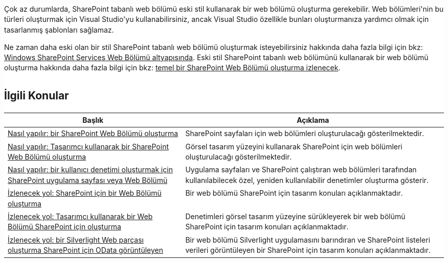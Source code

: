  Çok az durumlarda, SharePoint tabanlı web bölümü eski stil kullanarak bir web bölümü oluşturma gerekebilir. Web bölümleri'nin bu türleri oluşturmak için Visual Studio'yu kullanabilirsiniz, ancak Visual Studio özellikle bunları oluşturmanıza yardımcı olmak için tasarlanmış şablonları sağlamaz.  
  
 Ne zaman daha eski olan bir stil SharePoint tabanlı web bölümü oluşturmak isteyebilirsiniz hakkında daha fazla bilgi için bkz: [Windows SharePoint Services Web Bölümü altyapısında](http://go.microsoft.com/fwlink/?LinkId=169290). Eski stil SharePoint tabanlı web bölümünü kullanarak bir web bölümü oluşturma hakkında daha fazla bilgi için bkz: [temel bir SharePoint Web Bölümü oluşturma izlenecek](http://go.microsoft.com/fwlink/?LinkId=169288).  
  
## <a name="related-topics"></a>İlgili Konular  
  
|Başlık|Açıklama|  
|-----------|-----------------|  
|[Nasıl yapılır: bir SharePoint Web Bölümü oluşturma](../sharepoint/how-to-create-a-sharepoint-web-part.md)|SharePoint sayfaları için web bölümleri oluşturulacağı gösterilmektedir.|  
|[Nasıl yapılır: Tasarımcı kullanarak bir SharePoint Web Bölümü oluşturma](../sharepoint/how-to-create-a-sharepoint-web-part-by-using-a-designer.md)|Görsel tasarım yüzeyini kullanarak SharePoint için web bölümleri oluşturulacağı gösterilmektedir.|  
|[Nasıl yapılır: bir kullanıcı denetimi oluşturmak için SharePoint uygulama sayfası veya Web Bölümü](../sharepoint/how-to-create-a-user-control-for-a-sharepoint-application-page-or-web-part.md)|Uygulama sayfaları ve SharePoint çalıştıran web bölümleri tarafından kullanılabilecek özel, yeniden kullanılabilir denetimler oluşturma gösterir.|  
|[İzlenecek yol: SharePoint için bir Web Bölümü oluşturma](../sharepoint/walkthrough-creating-a-web-part-for-sharepoint.md)|Bir web bölümü SharePoint için tasarım konuları açıklanmaktadır.|  
|[İzlenecek yol: Tasarımcı kullanarak bir Web Bölümü SharePoint için oluşturma](../sharepoint/walkthrough-creating-a-web-part-for-sharepoint-by-using-a-designer.md)|Denetimleri görsel tasarım yüzeyine sürükleyerek bir web bölümü SharePoint için tasarım konuları açıklanmaktadır.|  
|[İzlenecek yol: bir Silverlight Web parçası oluşturma SharePoint için OData görüntüleyen](../sharepoint/walkthrough-creating-a-silverlight-web-part-that-displays-odata-for-sharepoint.md)|Bir web bölümü Silverlight uygulamasını barındıran ve SharePoint listeleri verileri görüntüleyen bir SharePoint için tasarım konuları açıklanmaktadır.|  
  
  